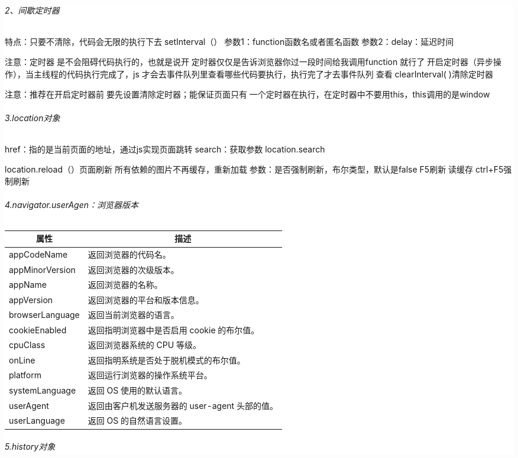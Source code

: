 ###### 2、间歇定时器
特点：只要不清除，代码会无限的执行下去
setInterval（）
参数1：function函数名或者匿名函数
参数2：delay：延迟时间

注意：定时器 是不会阻碍代码执行的，也就是说开
定时器仅仅是告诉浏览器你过一段时间给我调用function
就行了
开启定时器（异步操作），当主线程的代码执行完成了，js
才会去事件队列里查看哪些代码要执行，执行完了才去事件队列
查看
clearInterval( )清除定时器

注意：推荐在开启定时器前 要先设置清除定时器；能保证页面只有
一个定时器在执行，在定时器中不要用this，this调用的是window


###### 3.location对象
href：指的是当前页面的地址，通过js实现页面跳转
search：获取参数
location.search

location.reload（）页面刷新 所有依赖的图片不再缓存，重新加载
参数：是否强制刷新，布尔类型，默认是false
F5刷新 读缓存 ctrl+F5强制刷新

###### 4.navigator.userAgen：浏览器版本

|属性	|描述 |
|---|---|
| appCodeName	|返回浏览器的代码名。|
| appMinorVersion|	返回浏览器的次级版本。|
| appName	|返回浏览器的名称。|
| appVersion|	返回浏览器的平台和版本信息。|
| browserLanguage|	返回当前浏览器的语言。|
| cookieEnabled	|返回指明浏览器中是否启用 cookie 的布尔值。|
| cpuClass|	返回浏览器系统的 CPU 等级。|
| onLine|	返回指明系统是否处于脱机模式的布尔值。|
| platform|	返回运行浏览器的操作系统平台。|
| systemLanguage|	返回 OS 使用的默认语言。|
| userAgent	|返回由客户机发送服务器的 user-agent 头部的值。|
| userLanguage|	返回 OS 的自然语言设置。|

###### 5.history对象
